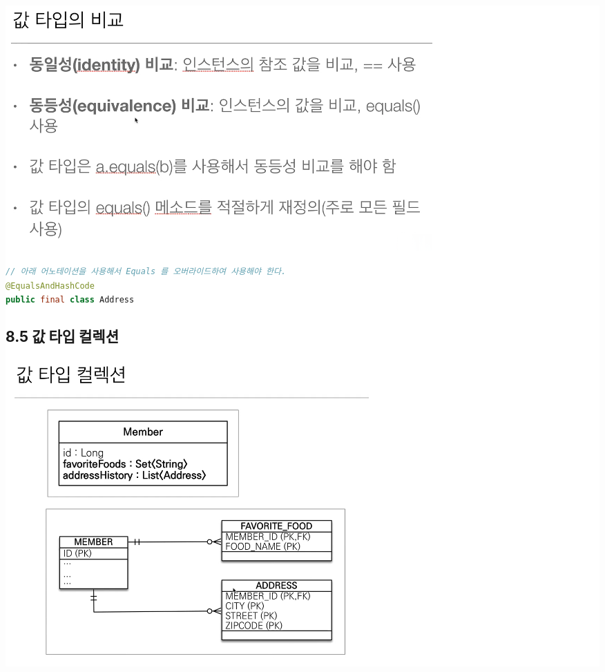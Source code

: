 ```java

```

![JPA25](../99.Img/JPA25.png)

```java
// 아래 어노테이션을 사용해서 Equals 를 오버라이드하여 사용해야 한다.
@EqualsAndHashCode
public final class Address
```

## 8.5 값 타입 컬렉션

![JPA26](../99.Img/JPA26.png)
